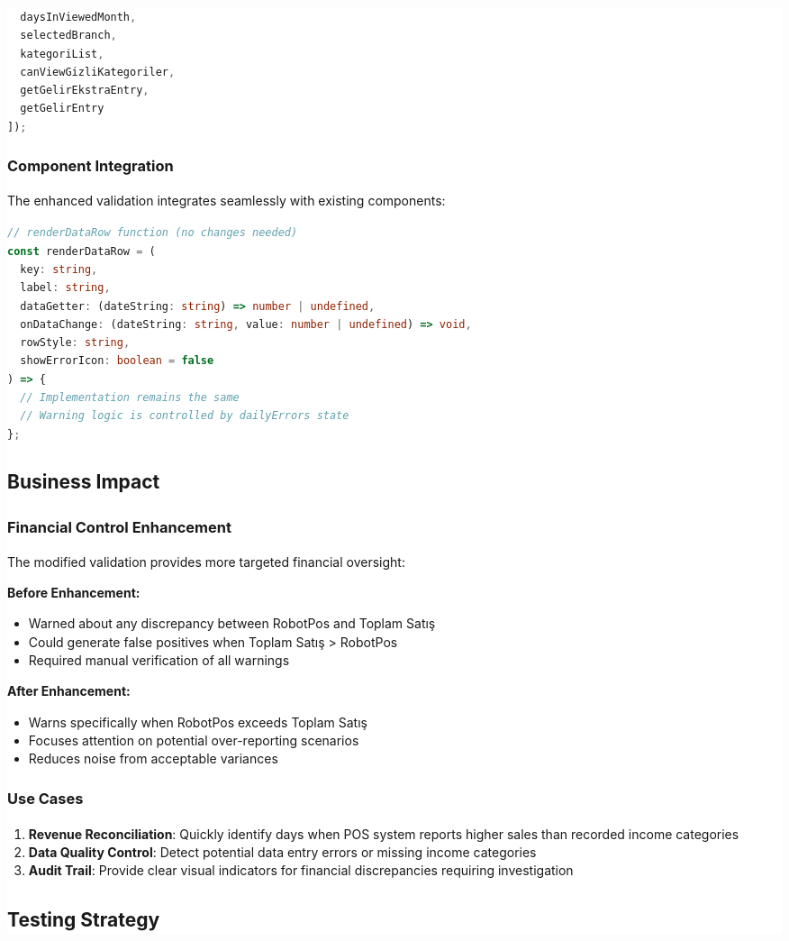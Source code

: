 ```typescript
  daysInViewedMonth,
  selectedBranch,
  kategoriList,
  canViewGizliKategoriler,
  getGelirEkstraEntry,
  getGelirEntry
]);
```

### Component Integration

The enhanced validation integrates seamlessly with existing components:

```typescript
// renderDataRow function (no changes needed)
const renderDataRow = (
  key: string,
  label: string,
  dataGetter: (dateString: string) => number | undefined,
  onDataChange: (dateString: string, value: number | undefined) => void,
  rowStyle: string,
  showErrorIcon: boolean = false
) => {
  // Implementation remains the same
  // Warning logic is controlled by dailyErrors state
};
```

## Business Impact

### Financial Control Enhancement

The modified validation provides more targeted financial oversight:

**Before Enhancement:**
- Warned about any discrepancy between RobotPos and Toplam Satış
- Could generate false positives when Toplam Satış > RobotPos
- Required manual verification of all warnings

**After Enhancement:**
- Warns specifically when RobotPos exceeds Toplam Satış
- Focuses attention on potential over-reporting scenarios
- Reduces noise from acceptable variances

### Use Cases

1. **Revenue Reconciliation**: Quickly identify days when POS system reports higher sales than recorded income categories
2. **Data Quality Control**: Detect potential data entry errors or missing income categories
3. **Audit Trail**: Provide clear visual indicators for financial discrepancies requiring investigation

## Testing Strategy

